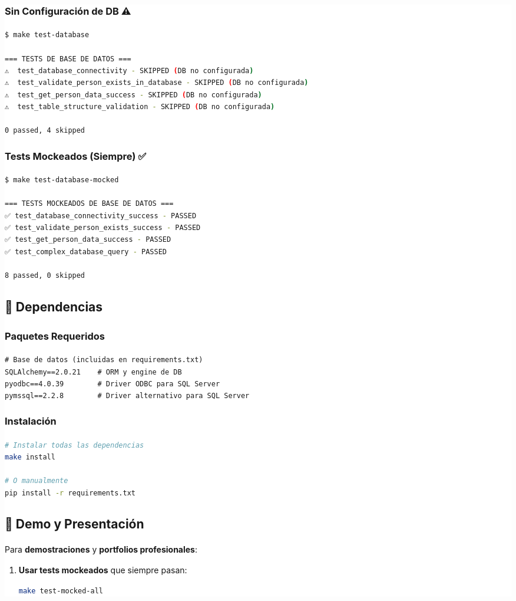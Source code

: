 ### Sin Configuración de DB ⚠️
```bash
$ make test-database

=== TESTS DE BASE DE DATOS ===
⚠️  test_database_connectivity - SKIPPED (DB no configurada)
⚠️  test_validate_person_exists_in_database - SKIPPED (DB no configurada)
⚠️  test_get_person_data_success - SKIPPED (DB no configurada)
⚠️  test_table_structure_validation - SKIPPED (DB no configurada)

0 passed, 4 skipped
```

### Tests Mockeados (Siempre) ✅
```bash
$ make test-database-mocked

=== TESTS MOCKEADOS DE BASE DE DATOS ===
✅ test_database_connectivity_success - PASSED
✅ test_validate_person_exists_success - PASSED
✅ test_get_person_data_success - PASSED
✅ test_complex_database_query - PASSED

8 passed, 0 skipped
```

## 🔐 Dependencias

### Paquetes Requeridos
```txt
# Base de datos (incluidas en requirements.txt)
SQLAlchemy==2.0.21    # ORM y engine de DB
pyodbc==4.0.39        # Driver ODBC para SQL Server
pymssql==2.2.8        # Driver alternativo para SQL Server
```

### Instalación
```bash
# Instalar todas las dependencias
make install

# O manualmente
pip install -r requirements.txt
```

## 🎪 Demo y Presentación

Para **demostraciones** y **portfolios profesionales**:

1. **Usar tests mockeados** que siempre pasan:
   ```bash
   make test-mocked-all
   ```
